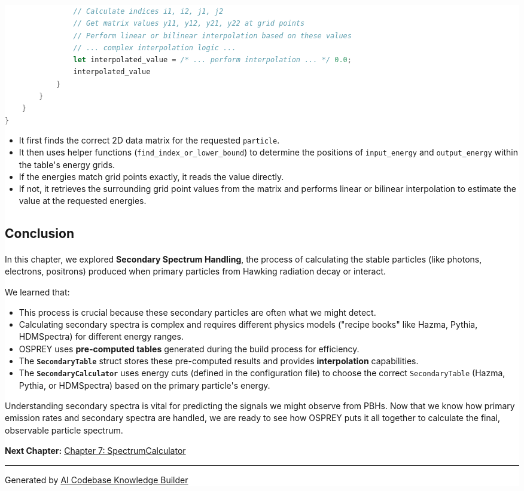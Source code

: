 ```rust
                // Calculate indices i1, i2, j1, j2
                // Get matrix values y11, y12, y21, y22 at grid points
                // Perform linear or bilinear interpolation based on these values
                // ... complex interpolation logic ...
                let interpolated_value = /* ... perform interpolation ... */ 0.0;
                interpolated_value
            }
        }
    }
}
```

*   It first finds the correct 2D data matrix for the requested `particle`.
*   It then uses helper functions (`find_index_or_lower_bound`) to determine the positions of `input_energy` and `output_energy` within the table's energy grids.
*   If the energies match grid points exactly, it reads the value directly.
*   If not, it retrieves the surrounding grid point values from the matrix and performs linear or bilinear interpolation to estimate the value at the requested energies.

## Conclusion

In this chapter, we explored **Secondary Spectrum Handling**, the process of calculating the stable particles (like photons, electrons, positrons) produced when primary particles from Hawking radiation decay or interact.

We learned that:
*   This process is crucial because these secondary particles are often what we might detect.
*   Calculating secondary spectra is complex and requires different physics models ("recipe books" like Hazma, Pythia, HDMSpectra) for different energy ranges.
*   OSPREY uses **pre-computed tables** generated during the build process for efficiency.
*   The **`SecondaryTable`** struct stores these pre-computed results and provides **interpolation** capabilities.
*   The **`SecondaryCalculator`** uses energy cuts (defined in the configuration file) to choose the correct `SecondaryTable` (Hazma, Pythia, or HDMSpectra) based on the primary particle's energy.

Understanding secondary spectra is vital for predicting the signals we might observe from PBHs. Now that we know how primary emission rates and secondary spectra are handled, we are ready to see how OSPREY puts it all together to calculate the final, observable particle spectrum.

**Next Chapter:** [Chapter 7: SpectrumCalculator](07_spectrumcalculator_.md)

---

Generated by [AI Codebase Knowledge Builder](https://github.com/The-Pocket/Tutorial-Codebase-Knowledge)